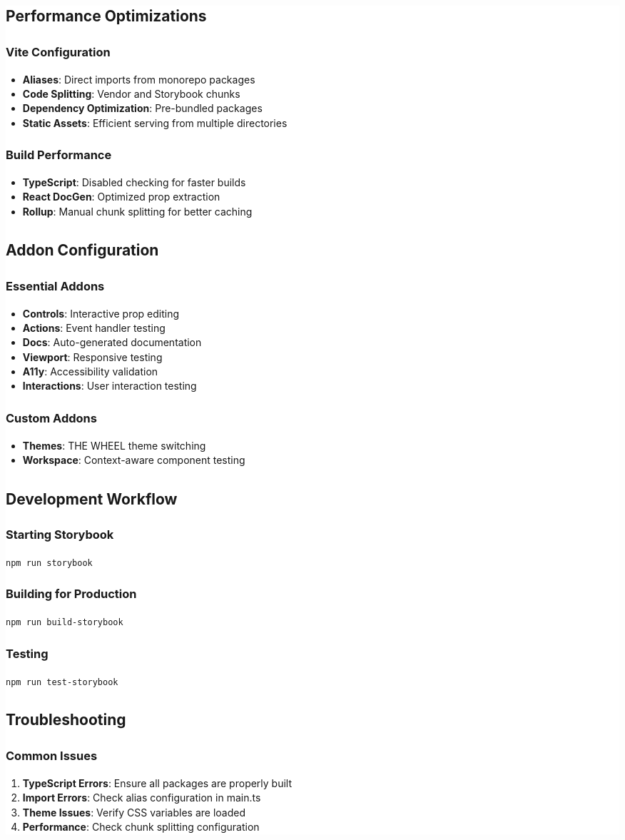 ## Performance Optimizations

### Vite Configuration
- **Aliases**: Direct imports from monorepo packages
- **Code Splitting**: Vendor and Storybook chunks
- **Dependency Optimization**: Pre-bundled packages
- **Static Assets**: Efficient serving from multiple directories

### Build Performance
- **TypeScript**: Disabled checking for faster builds
- **React DocGen**: Optimized prop extraction
- **Rollup**: Manual chunk splitting for better caching

## Addon Configuration

### Essential Addons
- **Controls**: Interactive prop editing
- **Actions**: Event handler testing
- **Docs**: Auto-generated documentation
- **Viewport**: Responsive testing
- **A11y**: Accessibility validation
- **Interactions**: User interaction testing

### Custom Addons
- **Themes**: THE WHEEL theme switching
- **Workspace**: Context-aware component testing

## Development Workflow

### Starting Storybook
```bash
npm run storybook
```

### Building for Production
```bash
npm run build-storybook
```

### Testing
```bash
npm run test-storybook
```

## Troubleshooting

### Common Issues
1. **TypeScript Errors**: Ensure all packages are properly built
2. **Import Errors**: Check alias configuration in main.ts
3. **Theme Issues**: Verify CSS variables are loaded
4. **Performance**: Check chunk splitting configuration
